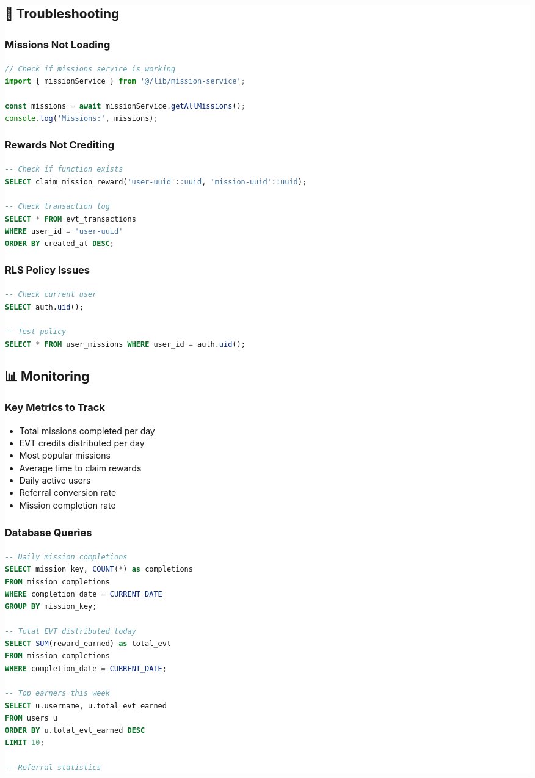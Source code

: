 ## 🐛 Troubleshooting

### Missions Not Loading
```typescript
// Check if missions service is working
import { missionService } from '@/lib/mission-service';

const missions = await missionService.getAllMissions();
console.log('Missions:', missions);
```

### Rewards Not Crediting
```sql
-- Check if function exists
SELECT claim_mission_reward('user-uuid'::uuid, 'mission-uuid'::uuid);

-- Check transaction log
SELECT * FROM evt_transactions 
WHERE user_id = 'user-uuid' 
ORDER BY created_at DESC;
```

### RLS Policy Issues
```sql
-- Check current user
SELECT auth.uid();

-- Test policy
SELECT * FROM user_missions WHERE user_id = auth.uid();
```

## 📊 Monitoring

### Key Metrics to Track
- Total missions completed per day
- EVT credits distributed per day
- Most popular missions
- Average time to claim rewards
- Daily active users
- Referral conversion rate
- Mission completion rate

### Database Queries
```sql
-- Daily mission completions
SELECT mission_key, COUNT(*) as completions
FROM mission_completions
WHERE completion_date = CURRENT_DATE
GROUP BY mission_key;

-- Total EVT distributed today
SELECT SUM(reward_earned) as total_evt
FROM mission_completions
WHERE completion_date = CURRENT_DATE;

-- Top earners this week
SELECT u.username, u.total_evt_earned
FROM users u
ORDER BY u.total_evt_earned DESC
LIMIT 10;

-- Referral statistics
```